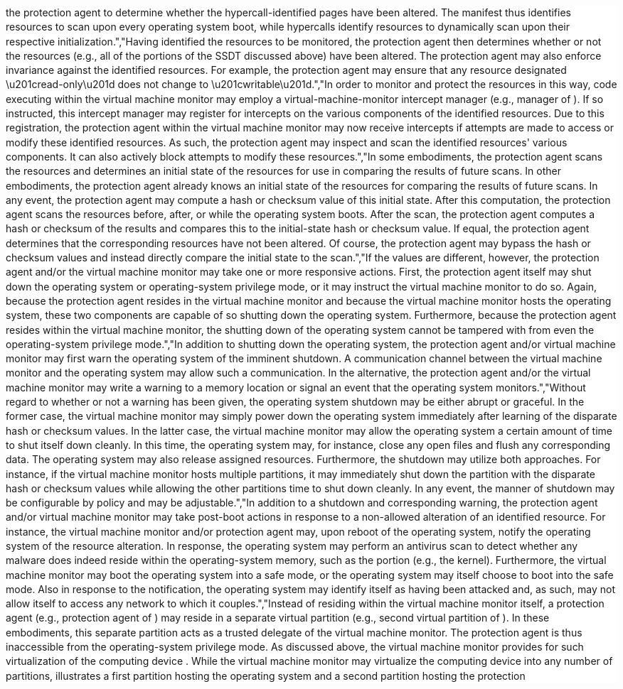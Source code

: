 the protection agent to determine whether the hypercall-identified pages have been altered. The manifest thus identifies resources to scan upon every operating system boot, while hypercalls identify resources to dynamically scan upon their respective initialization.","Having identified the resources to be monitored, the protection agent then determines whether or not the resources (e.g., all of the portions of the SSDT discussed above) have been altered. The protection agent may also enforce invariance against the identified resources. For example, the protection agent may ensure that any resource designated \u201cread-only\u201d does not change to \u201cwritable\u201d.","In order to monitor and protect the resources in this way, code executing within the virtual machine monitor may employ a virtual-machine-monitor intercept manager (e.g., manager  of ). If so instructed, this intercept manager may register for intercepts on the various components of the identified resources. Due to this registration, the protection agent within the virtual machine monitor may now receive intercepts if attempts are made to access or modify these identified resources. As such, the protection agent may inspect and scan the identified resources' various components. It can also actively block attempts to modify these resources.","In some embodiments, the protection agent scans the resources and determines an initial state of the resources for use in comparing the results of future scans. In other embodiments, the protection agent already knows an initial state of the resources for comparing the results of future scans. In any event, the protection agent may compute a hash or checksum value of this initial state. After this computation, the protection agent scans the resources before, after, or while the operating system boots. After the scan, the protection agent computes a hash or checksum of the results and compares this to the initial-state hash or checksum value. If equal, the protection agent determines that the corresponding resources have not been altered. Of course, the protection agent may bypass the hash or checksum values and instead directly compare the initial state to the scan.","If the values are different, however, the protection agent and\/or the virtual machine monitor may take one or more responsive actions. First, the protection agent itself may shut down the operating system or operating-system privilege mode, or it may instruct the virtual machine monitor to do so. Again, because the protection agent resides in the virtual machine monitor and because the virtual machine monitor hosts the operating system, these two components are capable of so shutting down the operating system. Furthermore, because the protection agent resides within the virtual machine monitor, the shutting down of the operating system cannot be tampered with from even the operating-system privilege mode.","In addition to shutting down the operating system, the protection agent and\/or virtual machine monitor may first warn the operating system of the imminent shutdown. A communication channel between the virtual machine monitor and the operating system may allow such a communication. In the alternative, the protection agent and\/or the virtual machine monitor may write a warning to a memory location or signal an event that the operating system monitors.","Without regard to whether or not a warning has been given, the operating system shutdown may be either abrupt or graceful. In the former case, the virtual machine monitor may simply power down the operating system immediately after learning of the disparate hash or checksum values. In the latter case, the virtual machine monitor may allow the operating system a certain amount of time to shut itself down cleanly. In this time, the operating system may, for instance, close any open files and flush any corresponding data. The operating system may also release assigned resources. Furthermore, the shutdown may utilize both approaches. For instance, if the virtual machine monitor hosts multiple partitions, it may immediately shut down the partition with the disparate hash or checksum values while allowing the other partitions time to shut down cleanly. In any event, the manner of shutdown may be configurable by policy and may be adjustable.","In addition to a shutdown and corresponding warning, the protection agent and\/or virtual machine monitor may take post-boot actions in response to a non-allowed alteration of an identified resource. For instance, the virtual machine monitor and\/or protection agent may, upon reboot of the operating system, notify the operating system of the resource alteration. In response, the operating system may perform an antivirus scan to detect whether any malware does indeed reside within the operating-system memory, such as the portion  (e.g., the kernel). Furthermore, the virtual machine monitor may boot the operating system into a safe mode, or the operating system may itself choose to boot into the safe mode. Also in response to the notification, the operating system may identify itself as having been attacked and, as such, may not allow itself to access any network to which it couples.","Instead of residing within the virtual machine monitor itself, a protection agent (e.g., protection agent  of ) may reside in a separate virtual partition (e.g., second virtual partition  of ). In these embodiments, this separate partition acts as a trusted delegate of the virtual machine monitor. The protection agent  is thus inaccessible from the operating-system privilege mode. As discussed above, the virtual machine monitor  provides for such virtualization of the computing device . While the virtual machine monitor may virtualize the computing device into any number of partitions,  illustrates a first partition hosting the operating system and a second partition hosting the protection